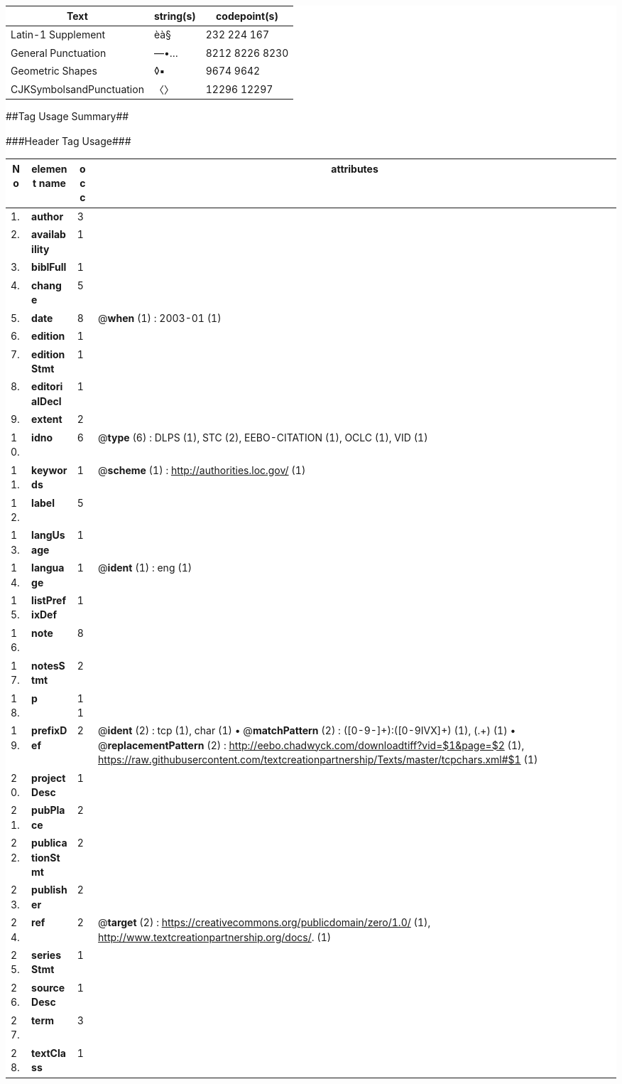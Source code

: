 
|Text|string(s)|codepoint(s)|
|---|---|---|
|Latin-1 Supplement|èà§|232 224 167|
|General Punctuation|—•…|8212 8226 8230|
|Geometric Shapes|◊▪|9674 9642|
|CJKSymbolsandPunctuation|〈〉|12296 12297|

##Tag Usage Summary##

###Header Tag Usage###

|No|element name|occ|attributes|
|---|---|---|---|
|1.|__author__|3||
|2.|__availability__|1||
|3.|__biblFull__|1||
|4.|__change__|5||
|5.|__date__|8| @__when__ (1) : 2003-01 (1)|
|6.|__edition__|1||
|7.|__editionStmt__|1||
|8.|__editorialDecl__|1||
|9.|__extent__|2||
|10.|__idno__|6| @__type__ (6) : DLPS (1), STC (2), EEBO-CITATION (1), OCLC (1), VID (1)|
|11.|__keywords__|1| @__scheme__ (1) : http://authorities.loc.gov/ (1)|
|12.|__label__|5||
|13.|__langUsage__|1||
|14.|__language__|1| @__ident__ (1) : eng (1)|
|15.|__listPrefixDef__|1||
|16.|__note__|8||
|17.|__notesStmt__|2||
|18.|__p__|11||
|19.|__prefixDef__|2| @__ident__ (2) : tcp (1), char (1)  •  @__matchPattern__ (2) : ([0-9\-]+):([0-9IVX]+) (1), (.+) (1)  •  @__replacementPattern__ (2) : http://eebo.chadwyck.com/downloadtiff?vid=$1&page=$2 (1), https://raw.githubusercontent.com/textcreationpartnership/Texts/master/tcpchars.xml#$1 (1)|
|20.|__projectDesc__|1||
|21.|__pubPlace__|2||
|22.|__publicationStmt__|2||
|23.|__publisher__|2||
|24.|__ref__|2| @__target__ (2) : https://creativecommons.org/publicdomain/zero/1.0/ (1), http://www.textcreationpartnership.org/docs/. (1)|
|25.|__seriesStmt__|1||
|26.|__sourceDesc__|1||
|27.|__term__|3||
|28.|__textClass__|1||